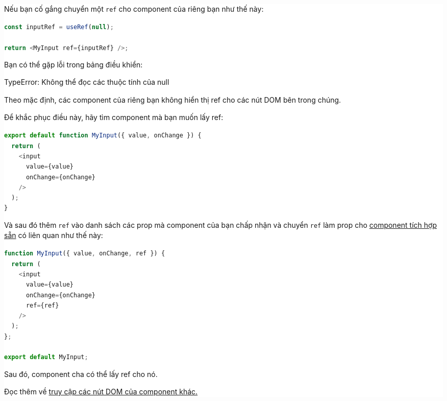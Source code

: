 Nếu bạn cố gắng chuyển một `ref` cho component của riêng bạn như thế này:

```js
const inputRef = useRef(null);

return <MyInput ref={inputRef} />;
```

Bạn có thể gặp lỗi trong bảng điều khiển:

<ConsoleBlock level="error">

TypeError: Không thể đọc các thuộc tính của null

</ConsoleBlock>

Theo mặc định, các component của riêng bạn không hiển thị ref cho các nút DOM bên trong chúng.

Để khắc phục điều này, hãy tìm component mà bạn muốn lấy ref:

```js
export default function MyInput({ value, onChange }) {
  return (
    <input
      value={value}
      onChange={onChange}
    />
  );
}
```

Và sau đó thêm `ref` vào danh sách các prop mà component của bạn chấp nhận và chuyển `ref` làm prop cho [component tích hợp sẵn](/reference/react-dom/components/common) có liên quan như thế này:

```js {1,6}
function MyInput({ value, onChange, ref }) {
  return (
    <input
      value={value}
      onChange={onChange}
      ref={ref}
    />
  );
};

export default MyInput;
```

Sau đó, component cha có thể lấy ref cho nó.

Đọc thêm về [truy cập các nút DOM của component khác.](/learn/manipulating-the-dom-with-refs#accessing-another-components-dom-nodes)
